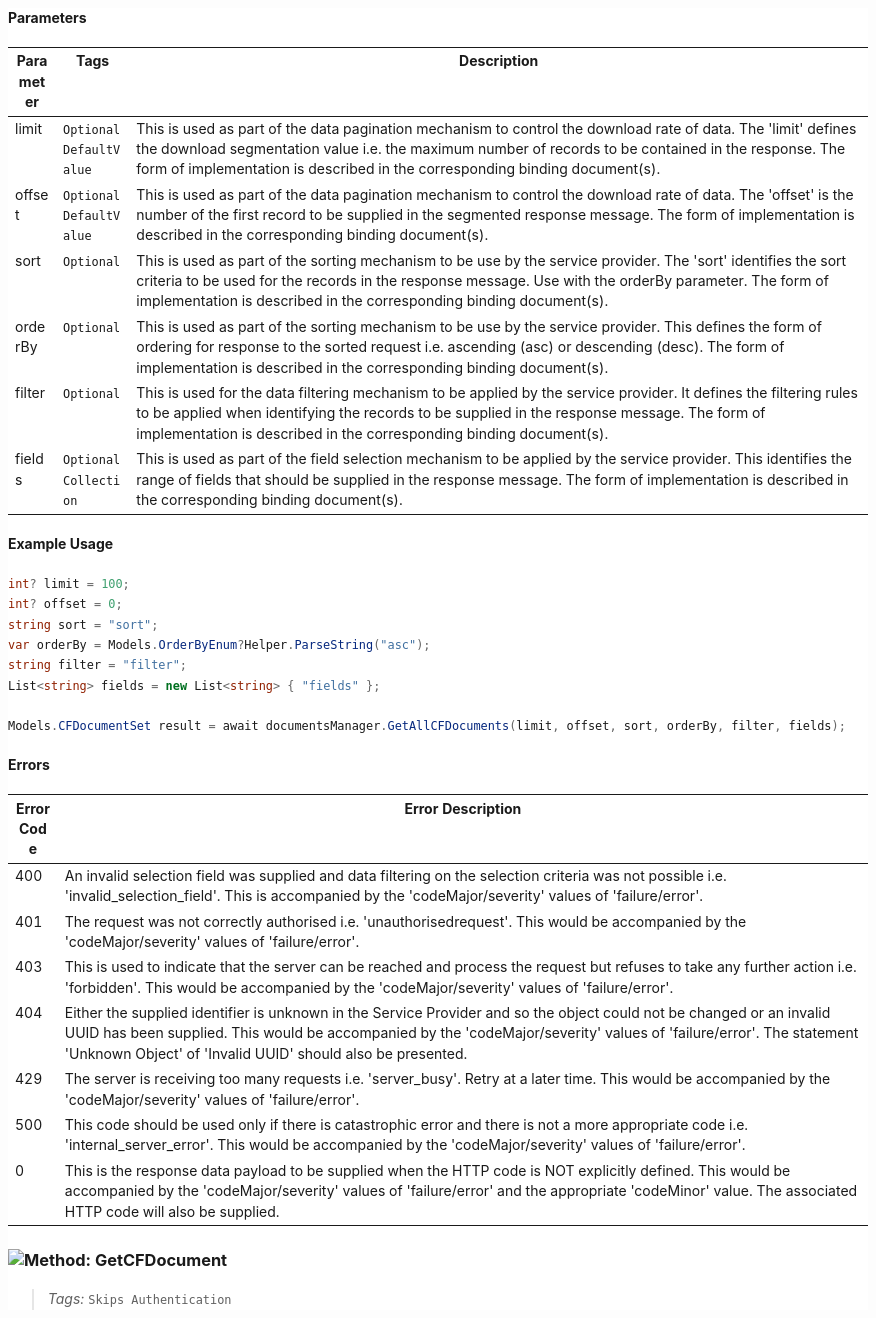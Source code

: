 #### Parameters

| Parameter | Tags | Description |
|-----------|------|-------------|
| limit |  ``` Optional ```  ``` DefaultValue ```  | This is used as part of the data pagination mechanism to control the download rate of data. The 'limit' defines the download segmentation value i.e. the maximum number of records to be contained in the response. The form of implementation is described in the corresponding binding document(s). |
| offset |  ``` Optional ```  ``` DefaultValue ```  | This is used as part of the data pagination mechanism to control the download rate of data. The 'offset' is the number of the first record to be supplied in the segmented response message. The form of implementation is described in the corresponding binding document(s). |
| sort |  ``` Optional ```  | This is used as part of the sorting mechanism to be use by the service provider. The 'sort' identifies the sort criteria to be used for the records in the response message. Use with the orderBy parameter. The form of implementation is described in the corresponding binding document(s). |
| orderBy |  ``` Optional ```  | This is used as part of the sorting mechanism to be use by the service provider. This defines the form of ordering for response to the sorted request i.e. ascending (asc) or descending (desc). The form of implementation is described in the corresponding binding document(s). |
| filter |  ``` Optional ```  | This is used for the data filtering mechanism to be applied by the service provider. It defines the filtering rules to be applied when identifying the records to be supplied in the response message. The form of implementation is described in the corresponding binding document(s). |
| fields |  ``` Optional ```  ``` Collection ```  | This is used as part of the field selection mechanism to be applied by the service provider. This identifies the range of fields that should be supplied in the response message. The form of implementation is described in the corresponding binding document(s). |


#### Example Usage

```csharp
int? limit = 100;
int? offset = 0;
string sort = "sort";
var orderBy = Models.OrderByEnum?Helper.ParseString("asc");
string filter = "filter";
List<string> fields = new List<string> { "fields" };

Models.CFDocumentSet result = await documentsManager.GetAllCFDocuments(limit, offset, sort, orderBy, filter, fields);

```

#### Errors

| Error Code | Error Description |
|------------|-------------------|
| 400 | An invalid selection field was supplied and data filtering on the selection criteria was not possible i.e. 'invalid_selection_field'. This is accompanied by the 'codeMajor/severity' values of 'failure/error'. |
| 401 | The request was not correctly authorised i.e. 'unauthorisedrequest'. This would be accompanied by the 'codeMajor/severity' values of 'failure/error'. |
| 403 | This is used to indicate that the server can be reached and process the request but refuses to take any further action i.e. 'forbidden'. This would be accompanied by the 'codeMajor/severity' values of 'failure/error'. |
| 404 | Either the supplied identifier is unknown in the Service Provider and so the object could not be changed or an invalid UUID has been supplied. This would be accompanied by the 'codeMajor/severity' values of 'failure/error'. The statement 'Unknown Object' of 'Invalid UUID' should also be presented. |
| 429 | The server is receiving too many requests i.e. 'server_busy'. Retry at a later time. This would be accompanied by the 'codeMajor/severity' values of 'failure/error'. |
| 500 | This code should be used only if there is catastrophic error and there is not a more appropriate code i.e. 'internal_server_error'. This would be accompanied by the 'codeMajor/severity' values of 'failure/error'. |
| 0 | This is the response data payload to be supplied when the HTTP code is NOT explicitly defined. This would be accompanied by the 'codeMajor/severity' values of 'failure/error' and the appropriate 'codeMinor' value. The associated HTTP code will also be supplied. |


### <a name="get_cf_document"></a>![Method: ](https://apidocs.io/img/method.png "TEKS.Controllers.DocumentsManagerController.GetCFDocument") GetCFDocument

> *Tags:*  ``` Skips Authentication ``` 
